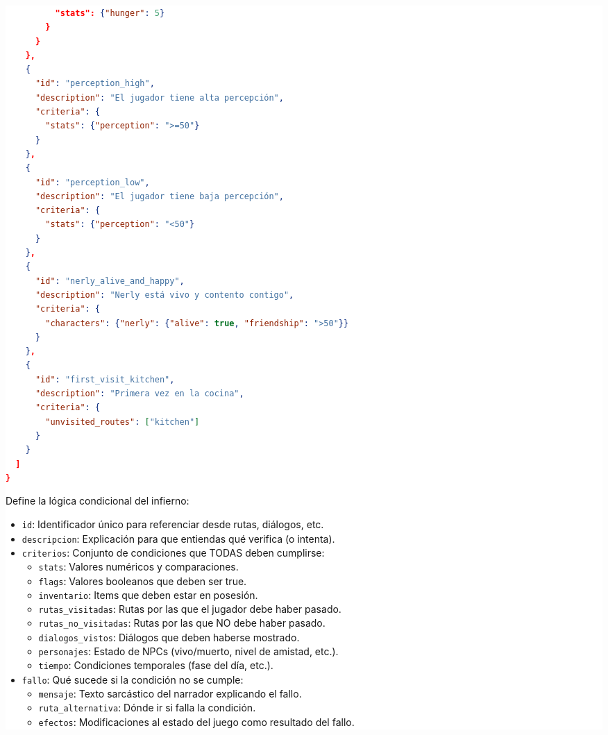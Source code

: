 ```json
          "stats": {"hunger": 5}
        }
      }
    },
    {
      "id": "perception_high",
      "description": "El jugador tiene alta percepción",
      "criteria": {
        "stats": {"perception": ">=50"}
      }
    },
    {
      "id": "perception_low",
      "description": "El jugador tiene baja percepción",
      "criteria": {
        "stats": {"perception": "<50"}
      }
    },
    {
      "id": "nerly_alive_and_happy",
      "description": "Nerly está vivo y contento contigo",
      "criteria": {
        "characters": {"nerly": {"alive": true, "friendship": ">50"}}
      }
    },
    {
      "id": "first_visit_kitchen",
      "description": "Primera vez en la cocina",
      "criteria": {
        "unvisited_routes": ["kitchen"]
      }
    }
  ]
}
```
Define la lógica condicional del infierno:
- `id`: Identificador único para referenciar desde rutas, diálogos, etc.
- `descripcion`: Explicación para que entiendas qué verifica (o intenta).
- `criterios`: Conjunto de condiciones que TODAS deben cumplirse:
  - `stats`: Valores numéricos y comparaciones.
  - `flags`: Valores booleanos que deben ser true.
  - `inventario`: Items que deben estar en posesión.
  - `rutas_visitadas`: Rutas por las que el jugador debe haber pasado.
  - `rutas_no_visitadas`: Rutas por las que NO debe haber pasado.
  - `dialogos_vistos`: Diálogos que deben haberse mostrado.
  - `personajes`: Estado de NPCs (vivo/muerto, nivel de amistad, etc.).
  - `tiempo`: Condiciones temporales (fase del día, etc.).
- `fallo`: Qué sucede si la condición no se cumple:
  - `mensaje`: Texto sarcástico del narrador explicando el fallo.
  - `ruta_alternativa`: Dónde ir si falla la condición.
  - `efectos`: Modificaciones al estado del juego como resultado del fallo.
